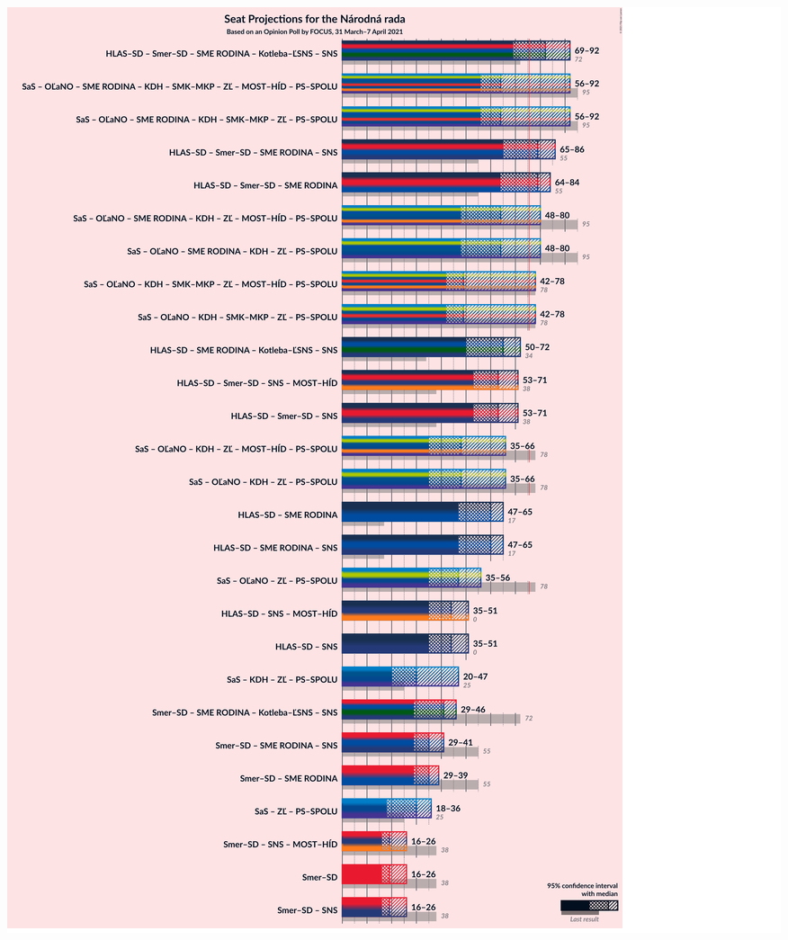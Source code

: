 ![Graph with coalitions seats not yet produced](2021-04-07-FOCUS-coalitions-seats.png "Coalitions Seats")
